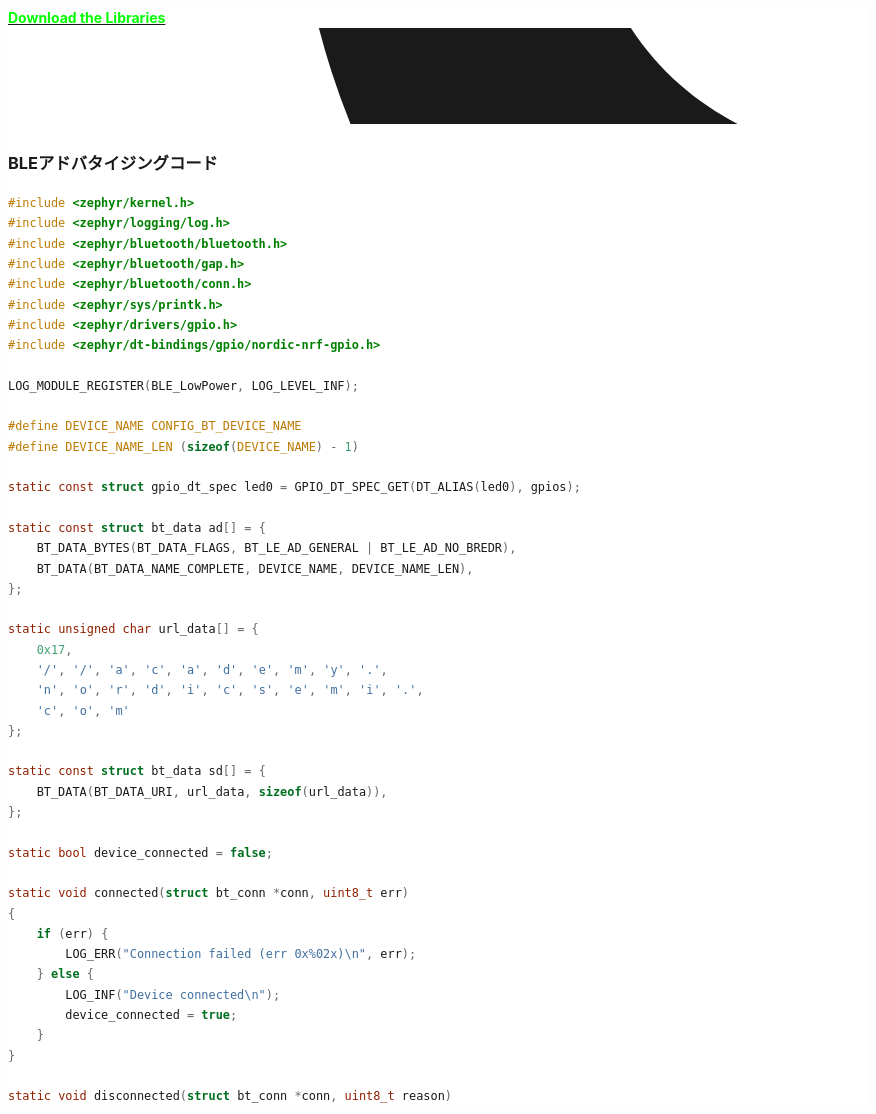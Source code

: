 <div class="github_container" style={{textAlign: 'center'}}>
    <a class="github_item" href="https://github.com/Seeed-Studio/platform-seeedboards/tree/main/zephyr/boards" target="_blank" rel="noopener noreferrer">
    <strong><span><font color={'FFFFFF'} size={"4"}> Download the Libraries</font></span></strong> <svg aria-hidden="true" focusable="false" role="img" className="mr-2" viewBox="-3 10 9 1" width={16} height={16} fill="currentColor" style={{textAlign: 'center', display: 'inline-block', userSelect: 'none', verticalAlign: 'text-bottom', overflow: 'visible'}}><path d="M8 0c4.42 0 8 3.58 8 8a8.013 8.013 0 0 1-5.45 7.59c-.4.08-.55-.17-.55-.38 0-.27.01-1.13.01-2.2 0-.75-.25-1.23-.54-1.48 1.78-.2 3.65-.88 3.65-3.95 0-.88-.31-1.59-.82-2.15.08-.2.36-1.02-.08-2.12 0 0-.67-.22-2.2.82-.64-.18-1.32-.27-2-.27-.68 0-1.36.09-2 .27-1.53-1.03-2.2-.82-2.2-.82-.44 1.1-.16 1.92-.08 2.12-.51.56-.82 1.28-.82 2.15 0 3.06 1.86 3.75 3.64 3.95-.23.2-.44.55-.51 1.07-.46.21-1.61.55-2.33-.66-.15-.24-.6-.83-1.23-.82-.67.01-.27.38.01.53.34.19.73.9.82 1.13.16.45.68 1.31 2.69.94 0 .67.01 1.3.01 1.49 0 .21-.15.45-.55.38A7.995 7.995 0 0 1 0 8c0-4.42 3.58-8 8-8Z" /></svg>
    </a>
</div>

### BLEアドバタイジングコード

```c
#include <zephyr/kernel.h>
#include <zephyr/logging/log.h>
#include <zephyr/bluetooth/bluetooth.h>
#include <zephyr/bluetooth/gap.h>
#include <zephyr/bluetooth/conn.h>
#include <zephyr/sys/printk.h>
#include <zephyr/drivers/gpio.h>
#include <zephyr/dt-bindings/gpio/nordic-nrf-gpio.h>

LOG_MODULE_REGISTER(BLE_LowPower, LOG_LEVEL_INF);

#define DEVICE_NAME CONFIG_BT_DEVICE_NAME
#define DEVICE_NAME_LEN (sizeof(DEVICE_NAME) - 1)

static const struct gpio_dt_spec led0 = GPIO_DT_SPEC_GET(DT_ALIAS(led0), gpios);

static const struct bt_data ad[] = {
    BT_DATA_BYTES(BT_DATA_FLAGS, BT_LE_AD_GENERAL | BT_LE_AD_NO_BREDR),
    BT_DATA(BT_DATA_NAME_COMPLETE, DEVICE_NAME, DEVICE_NAME_LEN),
};

static unsigned char url_data[] = {
    0x17,
    '/', '/', 'a', 'c', 'a', 'd', 'e', 'm', 'y', '.',
    'n', 'o', 'r', 'd', 'i', 'c', 's', 'e', 'm', 'i', '.',
    'c', 'o', 'm'
};

static const struct bt_data sd[] = {
    BT_DATA(BT_DATA_URI, url_data, sizeof(url_data)),
};

static bool device_connected = false;

static void connected(struct bt_conn *conn, uint8_t err)
{
    if (err) {
        LOG_ERR("Connection failed (err 0x%02x)\n", err);
    } else {
        LOG_INF("Device connected\n");
        device_connected = true;
    }
}

static void disconnected(struct bt_conn *conn, uint8_t reason)
```